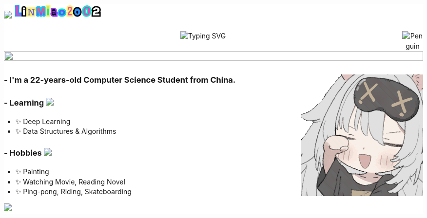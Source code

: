<h2>
  <img src="https://emojis.slackmojis.com/emojis/images/1531849430/4246/blob-sunglasses.gif?1531849430" width="30"/>
  <img src="https://github.com/LinMiao2002/LinMiao2002/blob/main/LinMiao2002.gif" height="30">
</h2>

<p align="center">
  <img src="https://readme-typing-svg.herokuapp.com?font=Briem+Hand&size=40&pause=1000&color=42F7A7&background=03000A00&center=true&random=false&width=435&lines=Hey!+Nice+to+see+you." alt="Typing SVG" />
  <img align="right" src="https://c.tenor.com/SOVMSXmWB1kAAAAi/tony-star-jumping.gif" alt="Penguin" width="5%"/>
</p>

<img src="https://i.imgur.com/dBaSKWF.gif" height="20" width="100%">

### - I'm a 22-years-old Computer Science Student from China. <img align="right" src="https://github.com/LinMiao2002/LinMiao2002/blob/main/clauviou.gif" alt="Penguin" height="100%"/>

### - Learning  <img src="https://media.giphy.com/media/WUlplcMpOCEmTGBtBW/giphy.gif" width="30"> 
- ✨ Deep Learning 
- ✨ Data Structures & Algorithms 

### - Hobbies <img src="https://media.giphy.com/media/VgCDAzcKvsR6OM0uWg/giphy.gif" width="30">
- ✨ Painting 
- ✨ Watching Movie, Reading Novel
- ✨ Ping-pong, Riding, Skateboarding

<img src="https://raw.githubusercontent.com/trinib/trinib/82213791fa9ff58d3ca768ddd6de2489ec23ffca/images/footer.svg" width="100%">
